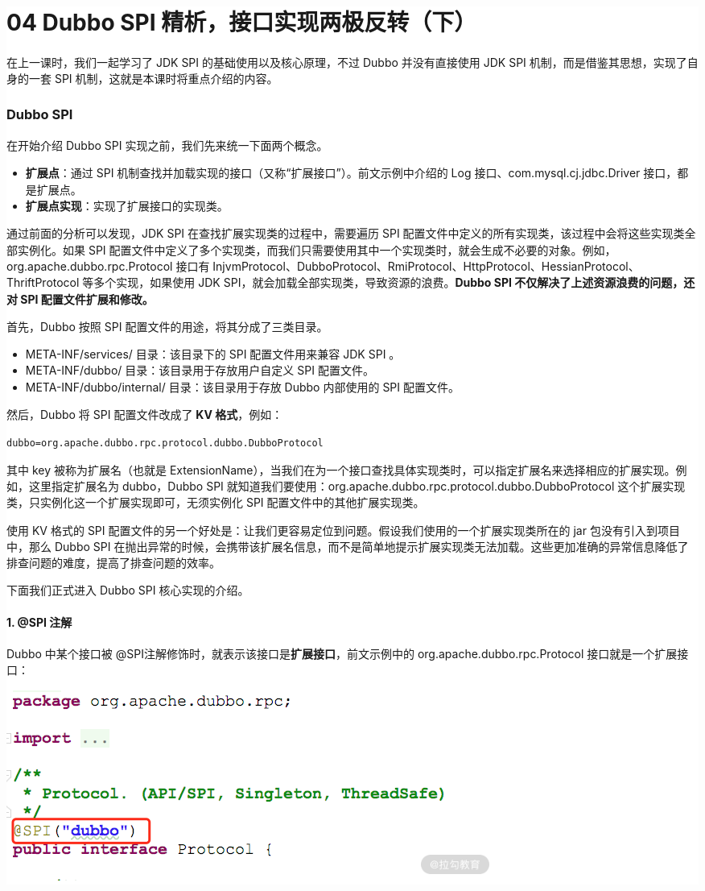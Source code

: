 04 Dubbo SPI 精析，接口实现两极反转（下）
===========================

在上一课时，我们一起学习了 JDK SPI 的基础使用以及核心原理，不过 Dubbo 并没有直接使用 JDK SPI 机制，而是借鉴其思想，实现了自身的一套 SPI 机制，这就是本课时将重点介绍的内容。

### Dubbo SPI

在开始介绍 Dubbo SPI 实现之前，我们先来统一下面两个概念。

* **扩展点**：通过 SPI 机制查找并加载实现的接口（又称“扩展接口”）。前文示例中介绍的 Log 接口、com.mysql.cj.jdbc.Driver 接口，都是扩展点。
* **扩展点实现**：实现了扩展接口的实现类。

通过前面的分析可以发现，JDK SPI 在查找扩展实现类的过程中，需要遍历 SPI 配置文件中定义的所有实现类，该过程中会将这些实现类全部实例化。如果 SPI 配置文件中定义了多个实现类，而我们只需要使用其中一个实现类时，就会生成不必要的对象。例如，org.apache.dubbo.rpc.Protocol 接口有 InjvmProtocol、DubboProtocol、RmiProtocol、HttpProtocol、HessianProtocol、ThriftProtocol 等多个实现，如果使用 JDK SPI，就会加载全部实现类，导致资源的浪费。**Dubbo SPI 不仅解决了上述资源浪费的问题，还对 SPI 配置文件扩展和修改。**

首先，Dubbo 按照 SPI 配置文件的用途，将其分成了三类目录。

* META-INF/services/ 目录：该目录下的 SPI 配置文件用来兼容 JDK SPI 。
* META-INF/dubbo/ 目录：该目录用于存放用户自定义 SPI 配置文件。
* META-INF/dubbo/internal/ 目录：该目录用于存放 Dubbo 内部使用的 SPI 配置文件。

然后，Dubbo 将 SPI 配置文件改成了 **KV 格式**，例如：

```
dubbo=org.apache.dubbo.rpc.protocol.dubbo.DubboProtocol

```

其中 key 被称为扩展名（也就是 ExtensionName），当我们在为一个接口查找具体实现类时，可以指定扩展名来选择相应的扩展实现。例如，这里指定扩展名为 dubbo，Dubbo SPI 就知道我们要使用：org.apache.dubbo.rpc.protocol.dubbo.DubboProtocol 这个扩展实现类，只实例化这一个扩展实现即可，无须实例化 SPI 配置文件中的其他扩展实现类。

使用 KV 格式的 SPI 配置文件的另一个好处是：让我们更容易定位到问题。假设我们使用的一个扩展实现类所在的 jar 包没有引入到项目中，那么 Dubbo SPI 在抛出异常的时候，会携带该扩展名信息，而不是简单地提示扩展实现类无法加载。这些更加准确的异常信息降低了排查问题的难度，提高了排查问题的效率。

下面我们正式进入 Dubbo SPI 核心实现的介绍。

#### 1\. @SPI 注解

Dubbo 中某个接口被 @SPI注解修饰时，就表示该接口是**扩展接口**，前文示例中的 org.apache.dubbo.rpc.Protocol 接口就是一个扩展接口：

![Drawing 0.png](assets/CgqCHl8s936AYuePAABLd6cRz6w646.png)
